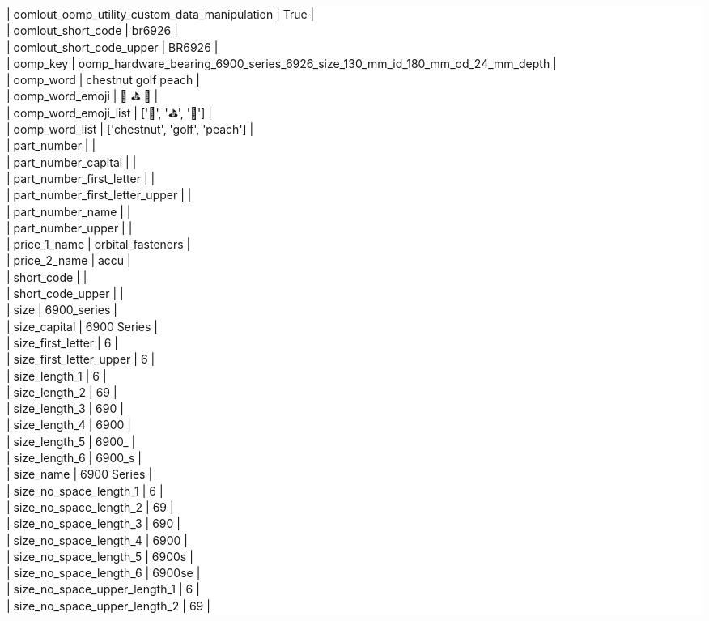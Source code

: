 | oomlout_oomp_utility_custom_data_manipulation | True |  
| oomlout_short_code | br6926 |  
| oomlout_short_code_upper | BR6926 |  
| oomp_key | oomp_hardware_bearing_6900_series_6926_size_130_mm_id_180_mm_od_24_mm_depth |  
| oomp_word | chestnut golf peach |  
| oomp_word_emoji | :chestnut: :golf: :peach: |  
| oomp_word_emoji_list | [':chestnut:', ':golf:', ':peach:'] |  
| oomp_word_list | ['chestnut', 'golf', 'peach'] |  
| part_number |  |  
| part_number_capital |  |  
| part_number_first_letter |  |  
| part_number_first_letter_upper |  |  
| part_number_name |  |  
| part_number_upper |  |  
| price_1_name | orbital_fasteners |  
| price_2_name | accu |  
| short_code |  |  
| short_code_upper |  |  
| size | 6900_series |  
| size_capital | 6900 Series |  
| size_first_letter | 6 |  
| size_first_letter_upper | 6 |  
| size_length_1 | 6 |  
| size_length_2 | 69 |  
| size_length_3 | 690 |  
| size_length_4 | 6900 |  
| size_length_5 | 6900_ |  
| size_length_6 | 6900_s |  
| size_name | 6900 Series |  
| size_no_space_length_1 | 6 |  
| size_no_space_length_2 | 69 |  
| size_no_space_length_3 | 690 |  
| size_no_space_length_4 | 6900 |  
| size_no_space_length_5 | 6900s |  
| size_no_space_length_6 | 6900se |  
| size_no_space_upper_length_1 | 6 |  
| size_no_space_upper_length_2 | 69 |  